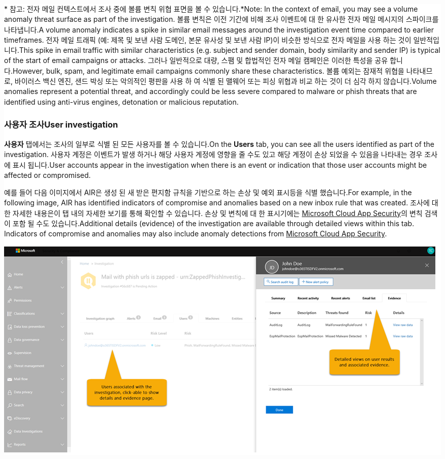 <span data-ttu-id="aed3c-253">\* 참고: 전자 메일 컨텍스트에서 조사 중에 볼륨 변칙 위협 표면을 볼 수 있습니다.</span><span class="sxs-lookup"><span data-stu-id="aed3c-253">\*Note: In the context of email, you may see a volume anomaly threat surface as part of the investigation.</span></span> <span data-ttu-id="aed3c-254">볼륨 변칙은 이전 기간에 비해 조사 이벤트에 대 한 유사한 전자 메일 메시지의 스파이크를 나타냅니다.</span><span class="sxs-lookup"><span data-stu-id="aed3c-254">A volume anomaly indicates a spike in similar email messages around the investigation event time compared to earlier timeframes.</span></span> <span data-ttu-id="aed3c-255">전자 메일 트래픽 (예: 제목 및 보낸 사람 도메인, 본문 유사성 및 보낸 사람 IP)이 비슷한 방식으로 전자 메일을 사용 하는 것이 일반적입니다.</span><span class="sxs-lookup"><span data-stu-id="aed3c-255">This spike in email traffic with similar characteristics (e.g. subject and sender domain, body similarity and sender IP) is typical of the start of email campaigns or attacks.</span></span> <span data-ttu-id="aed3c-256">그러나 일반적으로 대량, 스팸 및 합법적인 전자 메일 캠페인은 이러한 특성을 공유 합니다.</span><span class="sxs-lookup"><span data-stu-id="aed3c-256">However, bulk, spam, and legitimate email campaigns commonly share these characteristics.</span></span> <span data-ttu-id="aed3c-257">볼륨 예외는 잠재적 위협을 나타내므로, 바이러스 백신 엔진, 샌드 박싱 또는 악의적인 평판을 사용 하 여 식별 된 맬웨어 또는 피싱 위협과 비교 하는 것이 더 심각 하지 않습니다.</span><span class="sxs-lookup"><span data-stu-id="aed3c-257">Volume anomalies represent a potential threat, and accordingly could be less severe compared to malware or phish threats that are identified using anti-virus engines, detonation or malicious reputation.</span></span>

### <a name="user-investigation"></a><span data-ttu-id="aed3c-258">사용자 조사</span><span class="sxs-lookup"><span data-stu-id="aed3c-258">User investigation</span></span>

<span data-ttu-id="aed3c-259">**사용자** 탭에서는 조사의 일부로 식별 된 모든 사용자를 볼 수 있습니다.</span><span class="sxs-lookup"><span data-stu-id="aed3c-259">On the **Users** tab, you can see all the users identified as part of the investigation.</span></span> <span data-ttu-id="aed3c-260">사용자 계정은 이벤트가 발생 하거나 해당 사용자 계정에 영향을 줄 수도 있고 해당 계정이 손상 되었을 수 있음을 나타내는 경우 조사에 표시 됩니다.</span><span class="sxs-lookup"><span data-stu-id="aed3c-260">User accounts appear in the investigation when there is an event or indication that those user accounts might be affected or compromised.</span></span>

<span data-ttu-id="aed3c-261">예를 들어 다음 이미지에서 AIR은 생성 된 새 받은 편지함 규칙을 기반으로 하는 손상 및 예외 표시등을 식별 했습니다.</span><span class="sxs-lookup"><span data-stu-id="aed3c-261">For example, in the following image, AIR has identified indicators of compromise and anomalies based on a new inbox rule that was created.</span></span> <span data-ttu-id="aed3c-262">조사에 대 한 자세한 내용은이 탭 내의 자세한 보기를 통해 확인할 수 있습니다. 손상 및 변칙에 대 한 표시기에는 [Microsoft Cloud App Security](https://docs.microsoft.com/cloud-app-security)의 변칙 검색이 포함 될 수도 있습니다.</span><span class="sxs-lookup"><span data-stu-id="aed3c-262">Additional details (evidence) of the investigation are available through detailed views within this tab. Indicators of compromise and anomalies may also include anomaly detections from [Microsoft Cloud App Security](https://docs.microsoft.com/cloud-app-security).</span></span>

![AIR 조사 사용자 페이지](media/air-investigationuserspage.png)
